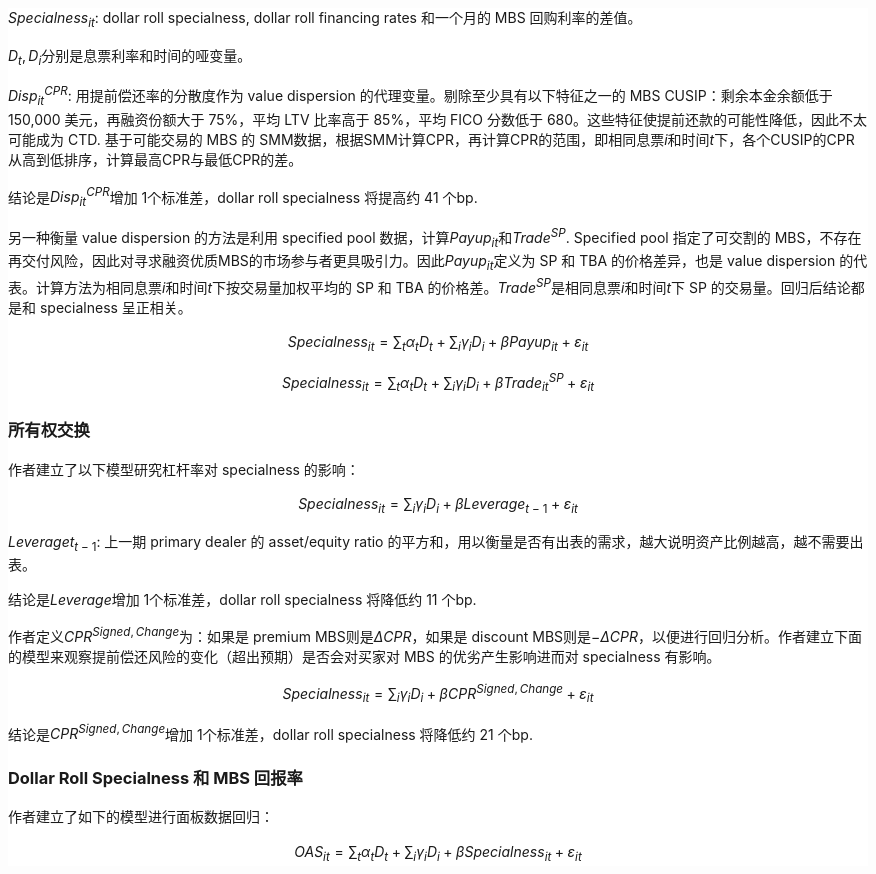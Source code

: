 
$Specialness_{it}$: dollar roll specialness, dollar roll financing rates 和一个月的 MBS 回购利率的差值。

$D_{t}, D_{i}$分别是息票利率和时间的哑变量。

$Disp_{it}^{CPR}$: 用提前偿还率的分散度作为 value dispersion 的代理变量。剔除至少具有以下特征之一的 MBS CUSIP：剩余本金余额低于 150,000 美元，再融资份额大于 75%，平均 LTV 比率高于 85%，平均 FICO 分数低于 680。这些特征使提前还款的可能性降低，因此不太可能成为 CTD. 基于可能交易的 MBS 的 SMM数据，根据SMM计算CPR，再计算CPR的范围，即相同息票$i$和时间$t$下，各个CUSIP的CPR从高到低排序，计算最高CPR与最低CPR的差。

结论是$Disp_{it}^{CPR}$增加 1个标准差，dollar roll specialness 将提高约 41 个bp. 

另一种衡量 value dispersion 的方法是利用 specified pool 数据，计算$Payup_{it}$和$Trade^{SP}$. Specified pool 指定了可交割的 MBS，不存在再交付风险，因此对寻求融资优质MBS的市场参与者更具吸引力。因此$Payup_{it}$定义为 SP 和 TBA 的价格差异，也是 value dispersion 的代表。计算方法为相同息票$i$和时间$t$下按交易量加权平均的 SP 和 TBA 的价格差。$Trade^{SP}$是相同息票$i$和时间$t$下 SP 的交易量。回归后结论都是和 specialness 呈正相关。

$$
Specialness_{i t}=\sum_{t} \alpha_{t} D_{t}+\sum_{i} \gamma_{i} D_{i}+\beta Payup_{it}+\varepsilon_{i t}
$$

$$
Specialness_{i t}=\sum_{t} \alpha_{t} D_{t}+\sum_{i} \gamma_{i} D_{i}+\beta Trade_{it}^{SP}+\varepsilon_{i t}
$$





### 所有权交换

作者建立了以下模型研究杠杆率对 specialness 的影响：

$$
Specialness_{it}=\sum_{i} \gamma_{i} D_{i}+\beta Leverage_{t-1}+\varepsilon_{i t}
$$

$Leveraget_{t-1}$: 上一期 primary dealer 的 asset/equity ratio 的平方和，用以衡量是否有出表的需求，越大说明资产比例越高，越不需要出表。

结论是$Leverage$增加 1个标准差，dollar roll specialness 将降低约 11 个bp. 

作者定义$CPR^{Signed,Change}$为：如果是 premium MBS则是$\Delta CPR$，如果是 discount MBS则是$-\Delta CPR$，以便进行回归分析。作者建立下面的模型来观察提前偿还风险的变化（超出预期）是否会对买家对 MBS 的优劣产生影响进而对 specialness 有影响。

$$
Specialness_{it}=\sum_{i} \gamma_{i} D_{i}+\beta CPR^{Signed,Change}+\varepsilon_{i t}
$$

结论是$CPR^{Signed,Change}$增加 1个标准差，dollar roll specialness 将降低约 21 个bp. 


### Dollar Roll Specialness 和 MBS 回报率

作者建立了如下的模型进行面板数据回归：

$$
OAS_{i t}=\sum_{t} \alpha_{t} D_{t}+\sum_{i} \gamma_{i} D_{i}+\beta Specialness_{i t}+\varepsilon_{i t}
$$

